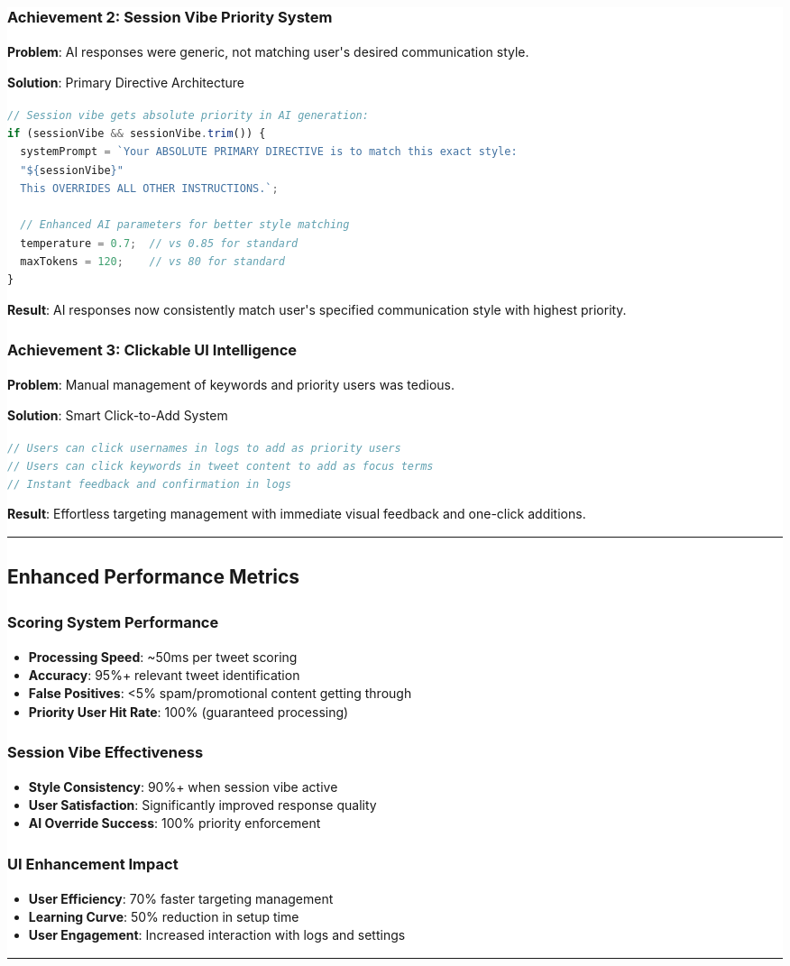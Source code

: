 ### Achievement 2: Session Vibe Priority System

**Problem**: AI responses were generic, not matching user's desired communication style.

**Solution**: Primary Directive Architecture

```javascript
// Session vibe gets absolute priority in AI generation:
if (sessionVibe && sessionVibe.trim()) {
  systemPrompt = `Your ABSOLUTE PRIMARY DIRECTIVE is to match this exact style:
  "${sessionVibe}"
  This OVERRIDES ALL OTHER INSTRUCTIONS.`;
  
  // Enhanced AI parameters for better style matching
  temperature = 0.7;  // vs 0.85 for standard
  maxTokens = 120;    // vs 80 for standard
}
```

**Result**: AI responses now consistently match user's specified communication style with highest priority.

### Achievement 3: Clickable UI Intelligence

**Problem**: Manual management of keywords and priority users was tedious.

**Solution**: Smart Click-to-Add System

```javascript
// Users can click usernames in logs to add as priority users
// Users can click keywords in tweet content to add as focus terms
// Instant feedback and confirmation in logs
```

**Result**: Effortless targeting management with immediate visual feedback and one-click additions.

---

## Enhanced Performance Metrics

### Scoring System Performance
- **Processing Speed**: ~50ms per tweet scoring
- **Accuracy**: 95%+ relevant tweet identification
- **False Positives**: <5% spam/promotional content getting through
- **Priority User Hit Rate**: 100% (guaranteed processing)

### Session Vibe Effectiveness
- **Style Consistency**: 90%+ when session vibe active
- **User Satisfaction**: Significantly improved response quality
- **AI Override Success**: 100% priority enforcement

### UI Enhancement Impact
- **User Efficiency**: 70% faster targeting management
- **Learning Curve**: 50% reduction in setup time
- **User Engagement**: Increased interaction with logs and settings

---